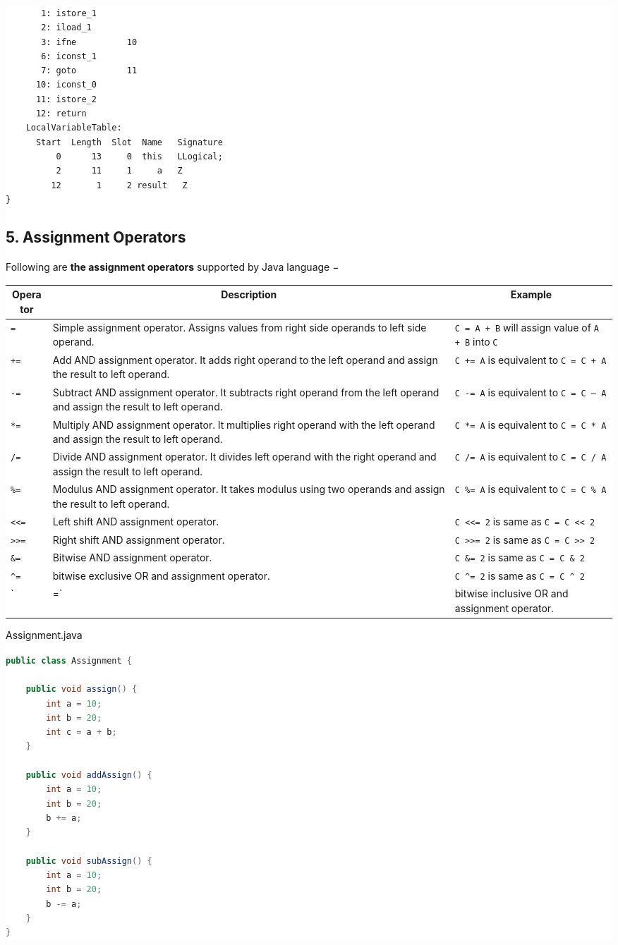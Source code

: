 ```txt
       1: istore_1
       2: iload_1
       3: ifne          10
       6: iconst_1
       7: goto          11
      10: iconst_0
      11: istore_2
      12: return
    LocalVariableTable:
      Start  Length  Slot  Name   Signature
          0      13     0  this   LLogical;
          2      11     1     a   Z
         12       1     2 result   Z
}
```

## 5. Assignment Operators

Following are **the assignment operators** supported by Java language −

| Operator | Description                                                  | Example                                           |
| -------- | ------------------------------------------------------------ | ------------------------------------------------- |
| `=`      | Simple assignment operator. Assigns values from right side operands to left side operand. | `C = A + B` will assign value of `A + B` into `C` |
| `+=`     | Add AND assignment operator. It adds right operand to the left operand and assign the result to left operand. | `C += A` is equivalent to `C = C + A`             |
| `-=`     | Subtract AND assignment operator. It subtracts right operand from the left operand and assign the result to left operand. | `C -= A` is equivalent to `C = C – A`             |
| `*=`     | Multiply AND assignment operator. It multiplies right operand with the left operand and assign the result to left operand. | `C *= A` is equivalent to `C = C * A`             |
| `/=`     | Divide AND assignment operator. It divides left operand with the right operand and assign the result to left operand. | `C /= A` is equivalent to `C = C / A`             |
| `%=`     | Modulus AND assignment operator. It takes modulus using two operands and assign the result to left operand. | `C %= A` is equivalent to `C = C % A`             |
| `<<=`    | Left shift AND assignment operator.                          | `C <<= 2` is same as `C = C << 2`                 |
| `>>=`    | Right shift AND assignment operator.                         | `C >>= 2` is same as `C = C >> 2`                 |
| `&=`     | Bitwise AND assignment operator.                             | `C &= 2` is same as `C = C & 2`                   |
| `^=`     | bitwise exclusive OR and assignment operator.                | `C ^= 2` is same as `C = C ^ 2`                   |
| `|=`     | bitwise inclusive OR and assignment operator.                | `C |= 2` is same as `C = C | 2`                   |

Assignment.java

```java
public class Assignment {
    
    public void assign() {
        int a = 10;
        int b = 20;
        int c = a + b;
    }

    public void addAssign() {
        int a = 10;
        int b = 20;
        b += a;
    }

    public void subAssign() {
        int a = 10;
        int b = 20;
        b -= a;
    }
}
```